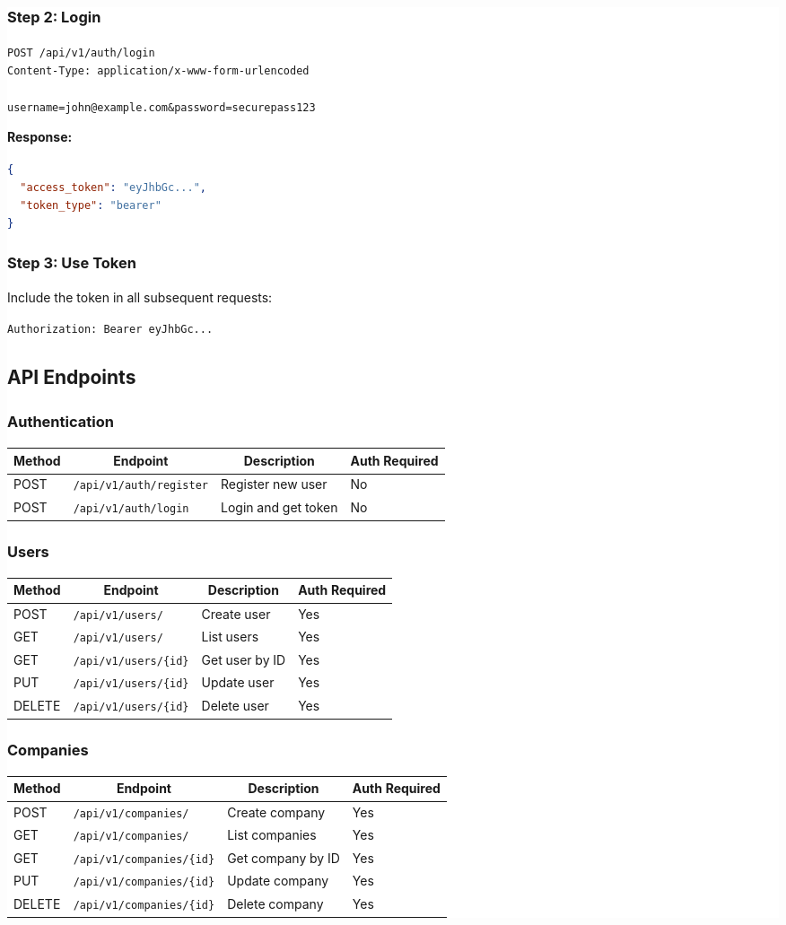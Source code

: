 ### Step 2: Login
```http
POST /api/v1/auth/login
Content-Type: application/x-www-form-urlencoded

username=john@example.com&password=securepass123
```

**Response:**
```json
{
  "access_token": "eyJhbGc...",
  "token_type": "bearer"
}
```

### Step 3: Use Token
Include the token in all subsequent requests:
```http
Authorization: Bearer eyJhbGc...
```

## API Endpoints

### Authentication
| Method | Endpoint | Description | Auth Required |
|--------|----------|-------------|---------------|
| POST | `/api/v1/auth/register` | Register new user | No |
| POST | `/api/v1/auth/login` | Login and get token | No |

### Users
| Method | Endpoint | Description | Auth Required |
|--------|----------|-------------|---------------|
| POST | `/api/v1/users/` | Create user | Yes |
| GET | `/api/v1/users/` | List users | Yes |
| GET | `/api/v1/users/{id}` | Get user by ID | Yes |
| PUT | `/api/v1/users/{id}` | Update user | Yes |
| DELETE | `/api/v1/users/{id}` | Delete user | Yes |

### Companies
| Method | Endpoint | Description | Auth Required |
|--------|----------|-------------|---------------|
| POST | `/api/v1/companies/` | Create company | Yes |
| GET | `/api/v1/companies/` | List companies | Yes |
| GET | `/api/v1/companies/{id}` | Get company by ID | Yes |
| PUT | `/api/v1/companies/{id}` | Update company | Yes |
| DELETE | `/api/v1/companies/{id}` | Delete company | Yes |

